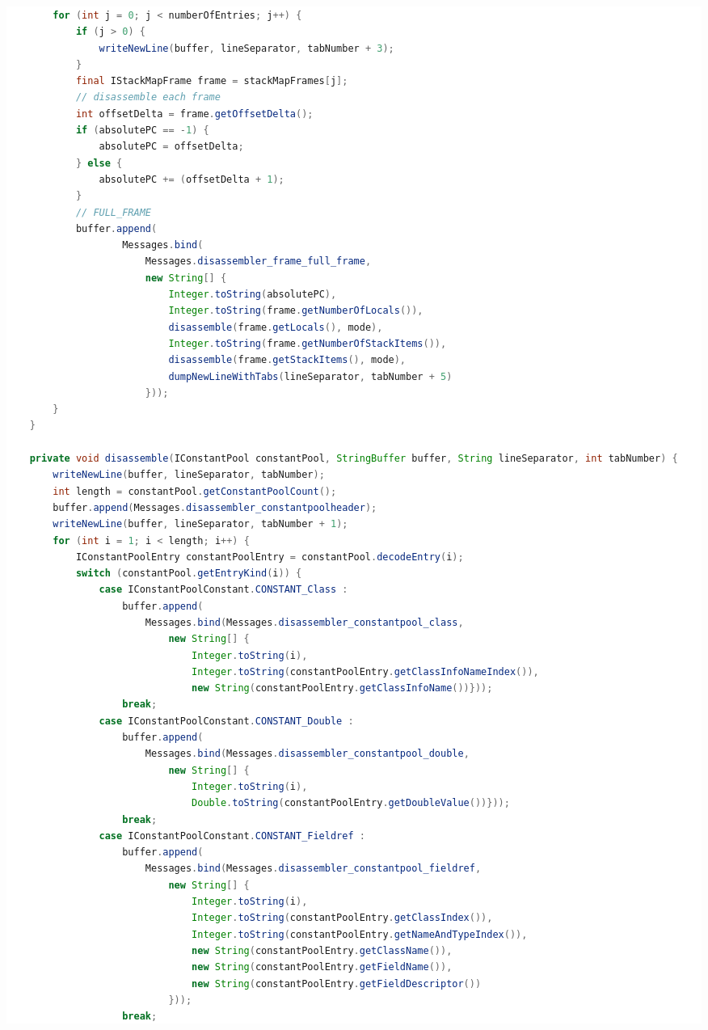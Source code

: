 ```java
		for (int j = 0; j < numberOfEntries; j++) {
			if (j > 0) {
				writeNewLine(buffer, lineSeparator, tabNumber + 3);
			}
			final IStackMapFrame frame = stackMapFrames[j];
			// disassemble each frame
			int offsetDelta = frame.getOffsetDelta();
			if (absolutePC == -1) {
				absolutePC = offsetDelta;
			} else {
				absolutePC += (offsetDelta + 1);
			}
			// FULL_FRAME
			buffer.append(
					Messages.bind(
						Messages.disassembler_frame_full_frame,
						new String[] {
							Integer.toString(absolutePC),
							Integer.toString(frame.getNumberOfLocals()),
							disassemble(frame.getLocals(), mode),
							Integer.toString(frame.getNumberOfStackItems()),
							disassemble(frame.getStackItems(), mode),
							dumpNewLineWithTabs(lineSeparator, tabNumber + 5)
						}));
		}
	}

	private void disassemble(IConstantPool constantPool, StringBuffer buffer, String lineSeparator, int tabNumber) {
		writeNewLine(buffer, lineSeparator, tabNumber);
		int length = constantPool.getConstantPoolCount();
		buffer.append(Messages.disassembler_constantpoolheader); 
		writeNewLine(buffer, lineSeparator, tabNumber + 1);
		for (int i = 1; i < length; i++) {
			IConstantPoolEntry constantPoolEntry = constantPool.decodeEntry(i);
			switch (constantPool.getEntryKind(i)) {
				case IConstantPoolConstant.CONSTANT_Class :
					buffer.append(
						Messages.bind(Messages.disassembler_constantpool_class,
							new String[] {
								Integer.toString(i),
								Integer.toString(constantPoolEntry.getClassInfoNameIndex()),
								new String(constantPoolEntry.getClassInfoName())}));
					break;
				case IConstantPoolConstant.CONSTANT_Double :
					buffer.append(
						Messages.bind(Messages.disassembler_constantpool_double,
							new String[] {
								Integer.toString(i),
								Double.toString(constantPoolEntry.getDoubleValue())}));
					break;
				case IConstantPoolConstant.CONSTANT_Fieldref :
					buffer.append(
						Messages.bind(Messages.disassembler_constantpool_fieldref,
							new String[] {
								Integer.toString(i),
								Integer.toString(constantPoolEntry.getClassIndex()),
								Integer.toString(constantPoolEntry.getNameAndTypeIndex()),
								new String(constantPoolEntry.getClassName()),
								new String(constantPoolEntry.getFieldName()),
								new String(constantPoolEntry.getFieldDescriptor())
							}));
					break;
```